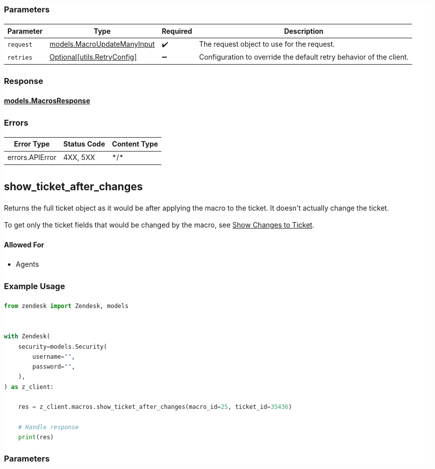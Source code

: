### Parameters

| Parameter                                                           | Type                                                                | Required                                                            | Description                                                         |
| ------------------------------------------------------------------- | ------------------------------------------------------------------- | ------------------------------------------------------------------- | ------------------------------------------------------------------- |
| `request`                                                           | [models.MacroUpdateManyInput](../../models/macroupdatemanyinput.md) | :heavy_check_mark:                                                  | The request object to use for the request.                          |
| `retries`                                                           | [Optional[utils.RetryConfig]](../../models/utils/retryconfig.md)    | :heavy_minus_sign:                                                  | Configuration to override the default retry behavior of the client. |

### Response

**[models.MacrosResponse](../../models/macrosresponse.md)**

### Errors

| Error Type      | Status Code     | Content Type    |
| --------------- | --------------- | --------------- |
| errors.APIError | 4XX, 5XX        | \*/\*           |

## show_ticket_after_changes

Returns the full ticket object as it would be after applying the macro to the ticket.
It doesn't actually change the ticket.

To get only the ticket fields that would be changed by the macro,
see [Show Changes to Ticket](#show-changes-to-ticket).

#### Allowed For

* Agents


### Example Usage

```python
from zendesk import Zendesk, models


with Zendesk(
    security=models.Security(
        username="",
        password="",
    ),
) as z_client:

    res = z_client.macros.show_ticket_after_changes(macro_id=25, ticket_id=35436)

    # Handle response
    print(res)

```

### Parameters
